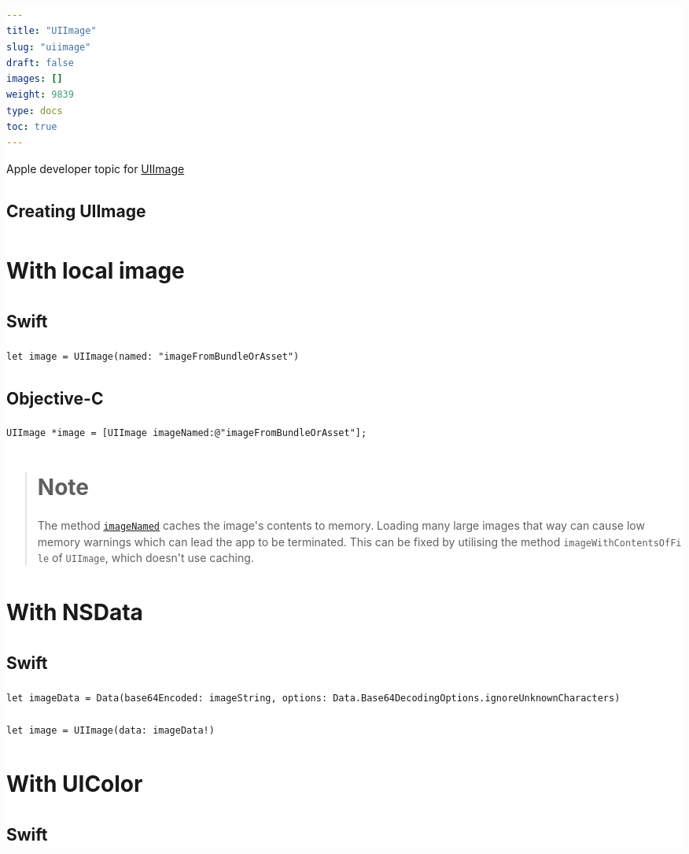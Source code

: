 ```yaml
---
title: "UIImage"
slug: "uiimage"
draft: false
images: []
weight: 9839
type: docs
toc: true
---
```


Apple developer topic for [UIImage][1] 


  [1]: https://developer.apple.com/library/ios/documentation/UIKit/Reference/UIImage_Class/

## Creating UIImage
# With local image

## Swift

    let image = UIImage(named: "imageFromBundleOrAsset")

## Objective-C

    UIImage *image = [UIImage imageNamed:@"imageFromBundleOrAsset"];


># Note
> The method [`imageNamed`][1] caches the image's contents to memory.
> Loading many large images that way can cause low memory warnings which
> can lead the app to be terminated. This can be fixed by utilising the
> method `imageWithContentsOfFile` of `UIImage`, which doesn't use
> caching.

# With NSData

## Swift
    
    let imageData = Data(base64Encoded: imageString, options: Data.Base64DecodingOptions.ignoreUnknownCharacters)

    let image = UIImage(data: imageData!)

# With UIColor

## Swift


  [1]: https://developer.apple.com/library/ios/documentation/UIKit/Reference/UIImage_Class/index.html#//apple_ref/occ/clm/UIImage/imageNamed:
  [1]: http://i.stack.imgur.com/F4le4.png
  [2]: http://i.stack.imgur.com/DkDO3.png
  [1]: http://stackoverflow.com/questions/31803157/how-to-color-a-uiimage-in-swift "This post"